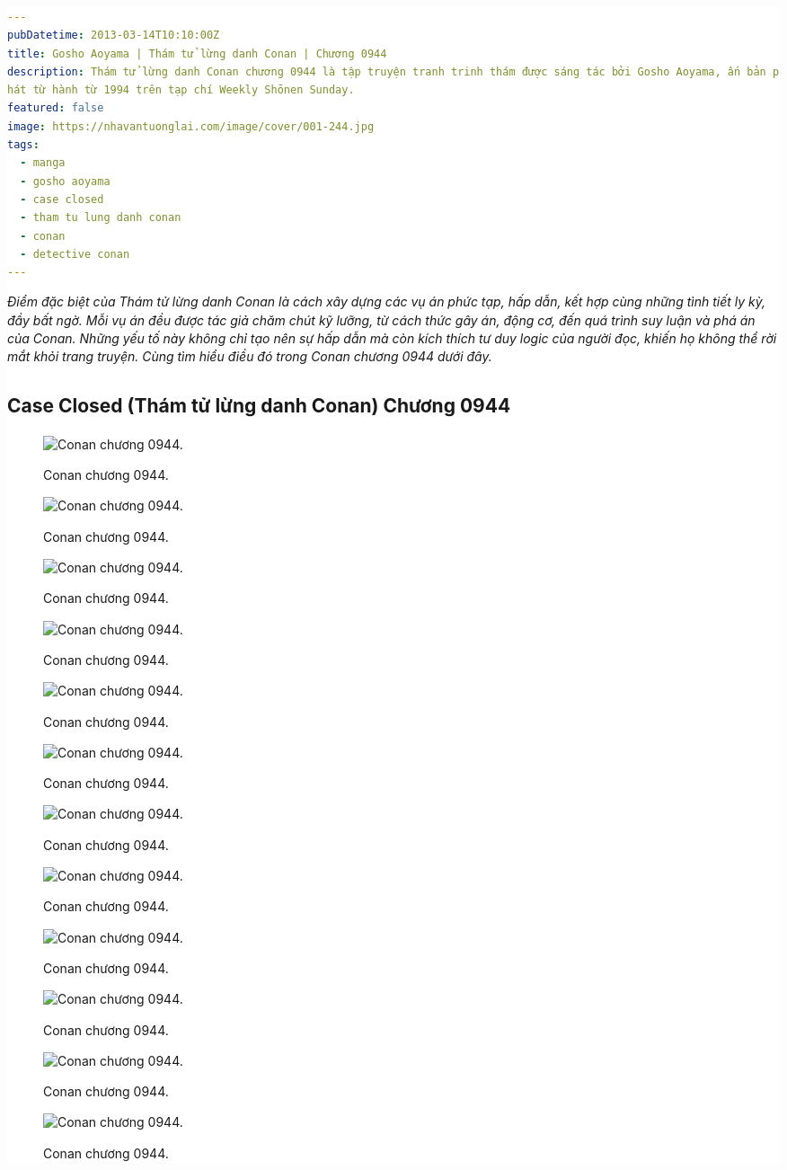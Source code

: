 ```yaml
---
pubDatetime: 2013-03-14T10:10:00Z
title: Gosho Aoyama | Thám tử lừng danh Conan | Chương 0944
description: Thám tử lừng danh Conan chương 0944 là tập truyện tranh trinh thám được sáng tác bởi Gosho Aoyama, ấn bản phát từ hành từ 1994 trên tạp chí Weekly Shōnen Sunday.
featured: false
image: https://nhavantuonglai.com/image/cover/001-244.jpg
tags:
  - manga
  - gosho aoyama
  - case closed
  - tham tu lung danh conan
  - conan
  - detective conan
---
```


_Điểm đặc biệt của Thám tử lừng danh Conan là cách xây dựng các vụ án phức tạp, hấp dẫn, kết hợp cùng những tình tiết ly kỳ, đầy bất ngờ. Mỗi vụ án đều được tác giả chăm chút kỹ lưỡng, từ cách thức gây án, động cơ, đến quá trình suy luận và phá án của Conan. Những yếu tố này không chỉ tạo nên sự hấp dẫn mà còn kích thích tư duy logic của người đọc, khiến họ không thể rời mắt khỏi trang truyện. Cùng tìm hiểu điều đó trong Conan chương 0944 dưới đây._

## Case Closed (Thám tử lừng danh Conan) Chương 0944

<figure><img src="https://nhavantuonglai.blog/manga/gosho-aoyama/case-closed/0944-01.jpg" alt="Conan chương 0944." title="Conan chương 0944." height=100% width=100%><figcaption></p>Conan chương 0944.</p></figcaption></figure>

<figure><img src="https://nhavantuonglai.blog/manga/gosho-aoyama/case-closed/0944-02.jpg" alt="Conan chương 0944." title="Conan chương 0944." height=100% width=100%><figcaption></p>Conan chương 0944.</p></figcaption></figure>

<figure><img src="https://nhavantuonglai.blog/manga/gosho-aoyama/case-closed/0944-03.jpg" alt="Conan chương 0944." title="Conan chương 0944." height=100% width=100%><figcaption></p>Conan chương 0944.</p></figcaption></figure>

<figure><img src="https://nhavantuonglai.blog/manga/gosho-aoyama/case-closed/0944-04.jpg" alt="Conan chương 0944." title="Conan chương 0944." height=100% width=100%><figcaption></p>Conan chương 0944.</p></figcaption></figure>

<figure><img src="https://nhavantuonglai.blog/manga/gosho-aoyama/case-closed/0944-05.jpg" alt="Conan chương 0944." title="Conan chương 0944." height=100% width=100%><figcaption></p>Conan chương 0944.</p></figcaption></figure>

<figure><img src="https://nhavantuonglai.blog/manga/gosho-aoyama/case-closed/0944-06.jpg" alt="Conan chương 0944." title="Conan chương 0944." height=100% width=100%><figcaption></p>Conan chương 0944.</p></figcaption></figure>

<figure><img src="https://nhavantuonglai.blog/manga/gosho-aoyama/case-closed/0944-07.jpg" alt="Conan chương 0944." title="Conan chương 0944." height=100% width=100%><figcaption></p>Conan chương 0944.</p></figcaption></figure>

<figure><img src="https://nhavantuonglai.blog/manga/gosho-aoyama/case-closed/0944-08.jpg" alt="Conan chương 0944." title="Conan chương 0944." height=100% width=100%><figcaption></p>Conan chương 0944.</p></figcaption></figure>

<figure><img src="https://nhavantuonglai.blog/manga/gosho-aoyama/case-closed/0944-09.jpg" alt="Conan chương 0944." title="Conan chương 0944." height=100% width=100%><figcaption></p>Conan chương 0944.</p></figcaption></figure>

<figure><img src="https://nhavantuonglai.blog/manga/gosho-aoyama/case-closed/0944-10.jpg" alt="Conan chương 0944." title="Conan chương 0944." height=100% width=100%><figcaption></p>Conan chương 0944.</p></figcaption></figure>

<figure><img src="https://nhavantuonglai.blog/manga/gosho-aoyama/case-closed/0944-11.jpg" alt="Conan chương 0944." title="Conan chương 0944." height=100% width=100%><figcaption></p>Conan chương 0944.</p></figcaption></figure>

<figure><img src="https://nhavantuonglai.blog/manga/gosho-aoyama/case-closed/0944-12.jpg" alt="Conan chương 0944." title="Conan chương 0944." height=100% width=100%><figcaption></p>Conan chương 0944.</p></figcaption></figure>
